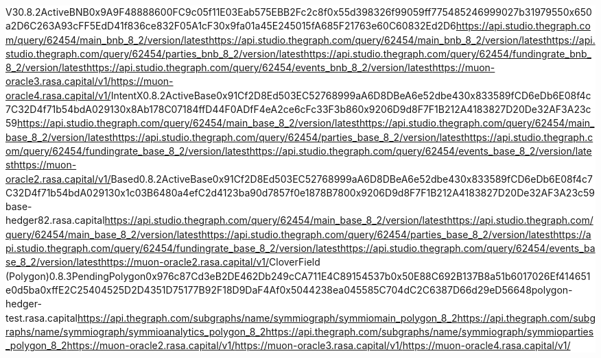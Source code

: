 V3</td><td>0.8.2</td><td>Active</td><td>BNB</td><td>0x9A9F48888600FC9c05f11E03Eab575EBB2Fc2c8f</td><td>0x55d398326f99059ff775485246999027b3197955</td><td>0x650a2D6C263A93cFF5EdD41f836ce832F05A1cF3</td><td>0x9fa01a45E245015fA685F21763e60C60832Ed2D6</td><td></td><td><a href="https://api.studio.thegraph.com/query/62454/main_bnb_8_2/version/latest">https://api.studio.thegraph.com/query/62454/main_bnb_8_2/version/latest</a></td><td><a href="https://api.studio.thegraph.com/query/62454/main_bnb_8_2/version/latest">https://api.studio.thegraph.com/query/62454/main_bnb_8_2/version/latest</a></td><td><a href="https://api.studio.thegraph.com/query/62454/parties_bnb_8_2/version/latest">https://api.studio.thegraph.com/query/62454/parties_bnb_8_2/version/latest</a></td><td><a href="https://api.studio.thegraph.com/query/62454/fundingrate_bnb_8_2/version/latest">https://api.studio.thegraph.com/query/62454/fundingrate_bnb_8_2/version/latest</a></td><td><a href="https://api.studio.thegraph.com/query/62454/events_bnb_8_2/version/latest">https://api.studio.thegraph.com/query/62454/events_bnb_8_2/version/latest</a></td><td><a href="https://muon-oracle3.rasa.capital/v1/">https://muon-oracle3.rasa.capital/v1/</a><a href="https://muon-oracle4.rasa.capital/v1/">https://muon-oracle4.rasa.capital/v1/</a></td></tr><tr><td>IntentX</td><td>0.8.2</td><td>Active</td><td>Base</td><td>0x91Cf2D8Ed503EC52768999aA6D8DBeA6e52dbe43</td><td>0x833589fCD6eDb6E08f4c7C32D4f71b54bdA02913</td><td>0x8Ab178C07184ffD44F0ADfF4eA2ce6cFc33F3b86</td><td>0x9206D9d8F7F1B212A4183827D20De32AF3A23c59</td><td></td><td><a href="https://api.studio.thegraph.com/query/62454/main_base_8_2/version/latest">https://api.studio.thegraph.com/query/62454/main_base_8_2/version/latest</a></td><td><a href="https://api.studio.thegraph.com/query/62454/main_base_8_2/version/latest">https://api.studio.thegraph.com/query/62454/main_base_8_2/version/latest</a></td><td><a href="https://api.studio.thegraph.com/query/62454/parties_base_8_2/version/latest">https://api.studio.thegraph.com/query/62454/parties_base_8_2/version/latest</a></td><td><a href="https://api.studio.thegraph.com/query/62454/fundingrate_base_8_2/version/latest">https://api.studio.thegraph.com/query/62454/fundingrate_base_8_2/version/latest</a></td><td><a href="https://api.studio.thegraph.com/query/62454/events_base_8_2/version/latest">https://api.studio.thegraph.com/query/62454/events_base_8_2/version/latest</a></td><td><a href="https://muon-oracle2.rasa.capital/v1/">https://muon-oracle2.rasa.capital/v1/</a></td></tr><tr><td>Based</td><td>0.8.2</td><td>Active</td><td>Base</td><td>0x91Cf2D8Ed503EC52768999aA6D8DBeA6e52dbe43</td><td>0x833589fCD6eDb6E08f4c7C32D4f71b54bdA02913</td><td>0x1c03B6480a4efC2d4123ba90d7857f0e1878B780</td><td>0x9206D9d8F7F1B212A4183827D20De32AF3A23c59</td><td>base-hedger82.rasa.capital</td><td><a href="https://api.studio.thegraph.com/query/62454/main_base_8_2/version/latest">https://api.studio.thegraph.com/query/62454/main_base_8_2/version/latest</a></td><td><a href="https://api.studio.thegraph.com/query/62454/main_base_8_2/version/latest">https://api.studio.thegraph.com/query/62454/main_base_8_2/version/latest</a></td><td><a href="https://api.studio.thegraph.com/query/62454/parties_base_8_2/version/latest">https://api.studio.thegraph.com/query/62454/parties_base_8_2/version/latest</a></td><td><a href="https://api.studio.thegraph.com/query/62454/fundingrate_base_8_2/version/latest">https://api.studio.thegraph.com/query/62454/fundingrate_base_8_2/version/latest</a></td><td><a href="https://api.studio.thegraph.com/query/62454/events_base_8_2/version/latest">https://api.studio.thegraph.com/query/62454/events_base_8_2/version/latest</a></td><td><a href="https://muon-oracle2.rasa.capital/v1/">https://muon-oracle2.rasa.capital/v1/</a></td></tr><tr><td>CloverField (Polygon)</td><td>0.8.3</td><td>Pending</td><td>Polygon</td><td>0x976c87Cd3eB2DE462Db249cCA711E4C89154537b</td><td>0x50E88C692B137B8a51b6017026Ef414651e0d5ba</td><td>0xffE2C25404525D2D4351D75177B92F18D9DaF4Af</td><td>0x5044238ea045585C704dC2C6387D66d29eD56648</td><td>polygon-hedger-test.rasa.capital</td><td><a href="https://api.thegraph.com/subgraphs/name/symmiograph/symmiomain_polygon_8_2">https://api.thegraph.com/subgraphs/name/symmiograph/symmiomain_polygon_8_2</a></td><td><a href="https://api.thegraph.com/subgraphs/name/symmiograph/symmioanalytics_polygon_8_2">https://api.thegraph.com/subgraphs/name/symmiograph/symmioanalytics_polygon_8_2</a></td><td><a href="https://api.thegraph.com/subgraphs/name/symmiograph/symmioparties_polygon_8_2">https://api.thegraph.com/subgraphs/name/symmiograph/symmioparties_polygon_8_2</a></td><td></td><td></td><td><a href="https://muon-oracle2.rasa.capital/v1/">https://muon-oracle2.rasa.capital/v1/</a><a href="https://muon-oracle3.rasa.capital/v1/">https://muon-oracle3.rasa.capital/v1/</a><a href="https://muon-oracle4.rasa.capital/v1/">https://muon-oracle4.rasa.capital/v1/</a></td></tr></tbody></table>
